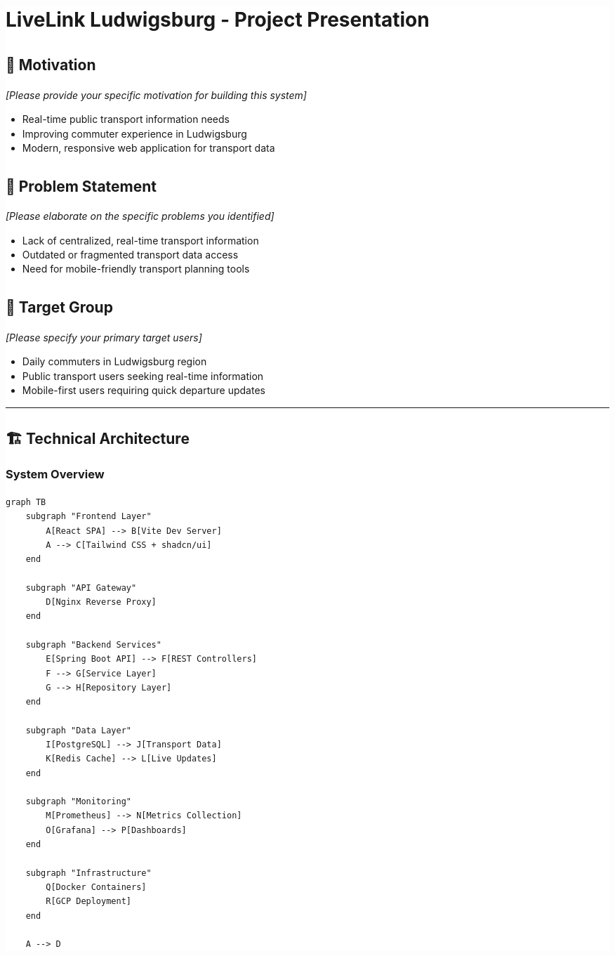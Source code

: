 # LiveLink Ludwigsburg - Project Presentation

## 🚀 Motivation
*[Please provide your specific motivation for building this system]*

- Real-time public transport information needs
- Improving commuter experience in Ludwigsburg
- Modern, responsive web application for transport data

## 🎯 Problem Statement
*[Please elaborate on the specific problems you identified]*

- Lack of centralized, real-time transport information
- Outdated or fragmented transport data access
- Need for mobile-friendly transport planning tools

## 👥 Target Group
*[Please specify your primary target users]*

- Daily commuters in Ludwigsburg region
- Public transport users seeking real-time information
- Mobile-first users requiring quick departure updates

---

## 🏗️ Technical Architecture

### System Overview
```mermaid
graph TB
    subgraph "Frontend Layer"
        A[React SPA] --> B[Vite Dev Server]
        A --> C[Tailwind CSS + shadcn/ui]
    end
    
    subgraph "API Gateway"
        D[Nginx Reverse Proxy]
    end
    
    subgraph "Backend Services"
        E[Spring Boot API] --> F[REST Controllers]
        F --> G[Service Layer]
        G --> H[Repository Layer]
    end
    
    subgraph "Data Layer"
        I[PostgreSQL] --> J[Transport Data]
        K[Redis Cache] --> L[Live Updates]
    end
    
    subgraph "Monitoring"
        M[Prometheus] --> N[Metrics Collection]
        O[Grafana] --> P[Dashboards]
    end
    
    subgraph "Infrastructure"
        Q[Docker Containers]
        R[GCP Deployment]
    end
    
    A --> D
```